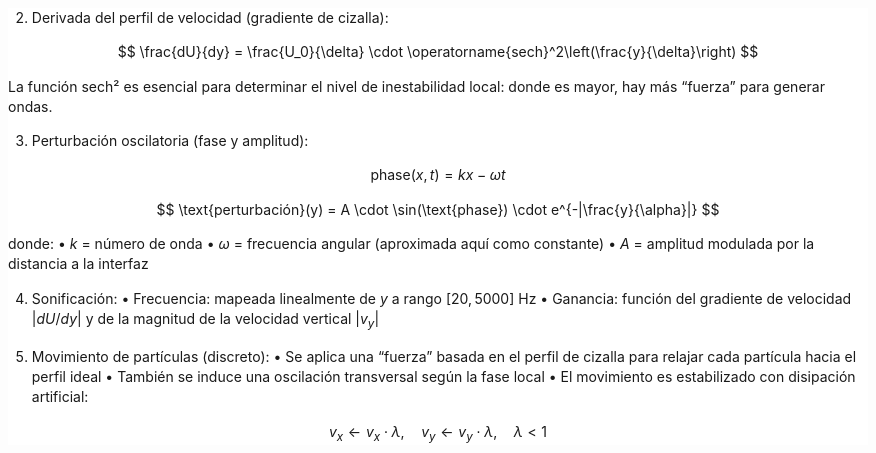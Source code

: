 2. Derivada del perfil de velocidad (gradiente de cizalla):

$$
\frac{dU}{dy} = \frac{U_0}{\delta} \cdot \operatorname{sech}^2\left(\frac{y}{\delta}\right)
$$


La función sech² es esencial para determinar el nivel de inestabilidad local: donde es mayor, hay más “fuerza” para generar ondas.

3. Perturbación oscilatoria (fase y amplitud):

$$
\text{phase}(x, t) = kx - \omega t
$$

$$
\text{perturbación}(y) = A \cdot \sin(\text{phase}) \cdot e^{-|\frac{y}{\alpha}|}
$$

donde:
	•	$k$ = número de onda
	•	$\omega$ = frecuencia angular (aproximada aquí como constante)
	•	$A$ = amplitud modulada por la distancia a la interfaz

4. Sonificación:
	•	Frecuencia: mapeada linealmente de $y$ a rango $[20, 5000]$ Hz
	•	Ganancia: función del gradiente de velocidad $|dU/dy|$ y de la magnitud de la velocidad vertical $|v_y|$

5. Movimiento de partículas (discreto):
	•	Se aplica una “fuerza” basada en el perfil de cizalla para relajar cada partícula hacia el perfil ideal
	•	También se induce una oscilación transversal según la fase local
	•	El movimiento es estabilizado con disipación artificial:

$$
v_x \leftarrow v_x \cdot \lambda,\quad v_y \leftarrow v_y \cdot \lambda,\quad \lambda < 1
$$

